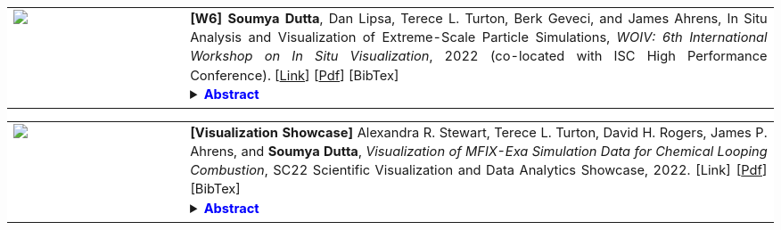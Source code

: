 
<table>
   <tr width="100%;">
      <td width="23%;" valign="top">
      <img style="width:300px" src="/images/mfix_woiv.png"/> </td>
      <td width="100%;" style="font-size:11pt;" align="justify" valign="top"> <strong>[W6]</strong> <b>Soumya Dutta</b>, Dan Lipsa, Terece L. Turton, Berk Geveci, and James Ahrens, In Situ Analysis and Visualization of Extreme-Scale Particle Simulations, <em>WOIV: 6th International Workshop on In Situ Visualization</em>, 2022 (co-located with ISC High Performance Conference). [<a href="https://link.springer.com/chapter/10.1007/978-3-031-23220-6_19">Link</a>] [<a href="/papers/WOIV_MFIX_insitu_catalyst.pdf">Pdf</a>] [BibTex]
      <details>
        <summary><b><span style="color:blue">Abstract</span></b></summary>
        <p>
        In situ analysis has emerged as a dominant paradigm for performing scalable visual analysis of extreme-scale computational simulation data. Compared to the traditional post hoc analysis pipeline where data is first stored into disks and then analyzed offline, in situ analysis processes data at the time its generation in the supercomputers so that the slow and expensive disk I/O is minimized. In this work, we present a new in situ visual analysis pipeline for the extreme-scale multiphase flow simulation MFiX-Exa and demonstrate how the pipeline can be used to process large particle fields in situ and produce informative visualizations of the data features. We deploy our analysis pipeline on Oak Ridge's Summit supercomputer to study its in situ applicability and usefulness.
        </p>
      </details></td>
   </tr>
</table>


<table>
   <tr width="100%;">
      <td width="23%;" valign="top">
      <img style="width:300px" src="/images/mfix_sc_video.png"/> </td>
      <td width="100%;" style="font-size:11pt;" align="justify" valign="top"> <strong>[Visualization Showcase]</strong> Alexandra R. Stewart, Terece L. Turton, David H. Rogers, James P. Ahrens, and <b>Soumya Dutta</b>, <em>Visualization of MFIX-Exa Simulation Data for Chemical Looping Combustion</em>, SC22 Scientific Visualization and Data Analytics Showcase, 2022. [Link] [<a href="/papers/mfix_sc_video_paper.pdf">Pdf</a>] [BibTex]
      <details>
        <summary><b><span style="color:blue">Abstract</span></b></summary>
        <p>
        In the United States, fossil-fuel related industrial processes account for approximately half of all greenhouse gas emissions in the United States. Wide-scale implementation of Carbon-Capture Technologies such as Chemical Looping Reactors (CLRs) provide a promising path to reducing carbon emissions. However, scale-up and testing of these systems is expensive and time-consuming. In recent years, scientists have developed computational tools to simulate multiphase reactors to reduce scaling and testing costs by harnessing the power of HPC. In particular, understanding bubble dynamics in fluidized beds is important to scientists studying multiphase flows in order to design efficient, cost-effective chemical looping reactors. In our video, we highlight scientific use cases of the MFiX-Exa simulation for a general science audience and outline the importance of Los Alamos National Laboratory’s (LANL) in situ statistical feature detection algorithm in identifying the features of interest in the MFiX-Exa data; and the use of LANL’s Cinema visualization tool to create a novel post hoc workflow. In particular, we highlight MFiX-Exa, which provides new computing capabilities needed to combine CFD-DEM simulation with computing at the Exascale via an adaptive mesh refinement (AMReX) framework. Visualizations were run in ParaView and the rendering in our model visualizes bubble features as well as fluid velocity of fluid in the fluidized bed. Average rise velocities from the particle data were estimated and saved for comparison and overlayed in the background of the visualized bubbles to study fluid features. We discuss the influence of exascale computing in the future of CLR and Carbon capture technologies.
        </p>
      </details></td>
   </tr>
</table>
